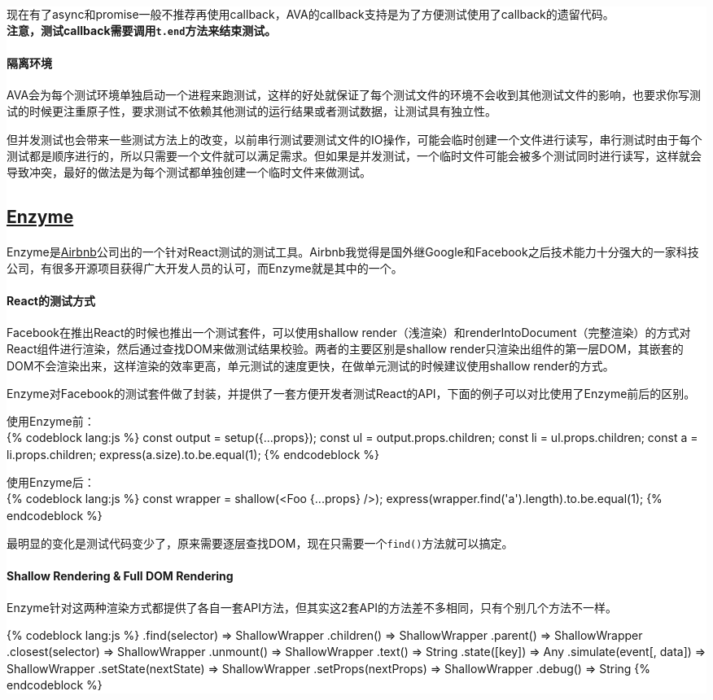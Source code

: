 现在有了async和promise一般不推荐再使用callback，AVA的callback支持是为了方便测试使用了callback的遗留代码。  
**注意，测试callback需要调用`t.end`方法来结束测试。**
  
#### 隔离环境
  
AVA会为每个测试环境单独启动一个进程来跑测试，这样的好处就保证了每个测试文件的环境不会收到其他测试文件的影响，也要求你写测试的时候更注重原子性，要求测试不依赖其他测试的运行结果或者测试数据，让测试具有独立性。  
  
但并发测试也会带来一些测试方法上的改变，以前串行测试要测试文件的IO操作，可能会临时创建一个文件进行读写，串行测试时由于每个测试都是顺序进行的，所以只需要一个文件就可以满足需求。但如果是并发测试，一个临时文件可能会被多个测试同时进行读写，这样就会导致冲突，最好的做法是为每个测试都单独创建一个临时文件来做测试。  
  
## [Enzyme](https://github.com/airbnb/enzyme)
  
Enzyme是[Airbnb](http://www.airbnb.com/)公司出的一个针对React测试的测试工具。Airbnb我觉得是国外继Google和Facebook之后技术能力十分强大的一家科技公司，有很多开源项目获得广大开发人员的认可，而Enzyme就是其中的一个。  
  
#### React的测试方式
  
Facebook在推出React的时候也推出一个测试套件，可以使用shallow render（浅渲染）和renderIntoDocument（完整渲染）的方式对React组件进行渲染，然后通过查找DOM来做测试结果校验。两者的主要区别是shallow render只渲染出组件的第一层DOM，其嵌套的DOM不会渲染出来，这样渲染的效率更高，单元测试的速度更快，在做单元测试的时候建议使用shallow render的方式。  
  
Enzyme对Facebook的测试套件做了封装，并提供了一套方便开发者测试React的API，下面的例子可以对比使用了Enzyme前后的区别。  
  
使用Enzyme前：  
{% codeblock lang:js %}
const output = setup({...props});
const ul = output.props.children;
const li = ul.props.children;
const a = li.props.children;
express(a.size).to.be.equal(1);
{% endcodeblock %}
  
使用Enzyme后：  
{% codeblock lang:js %}
const wrapper = shallow(<Foo {...props} />);
express(wrapper.find('a').length).to.be.equal(1); 
{% endcodeblock %}
  
最明显的变化是测试代码变少了，原来需要逐层查找DOM，现在只需要一个`find()`方法就可以搞定。  
  
#### Shallow Rendering & Full DOM Rendering
  
Enzyme针对这两种渲染方式都提供了各自一套API方法，但其实这2套API的方法差不多相同，只有个别几个方法不一样。  
  
{% codeblock lang:js %}
.find(selector) => ShallowWrapper
.children() => ShallowWrapper
.parent() => ShallowWrapper
.closest(selector) => ShallowWrapper
.unmount() => ShallowWrapper
.text() => String
.state([key]) => Any
.simulate(event[, data]) => ShallowWrapper
.setState(nextState) => ShallowWrapper
.setProps(nextProps) => ShallowWrapper
.debug() => String
{% endcodeblock %}
  